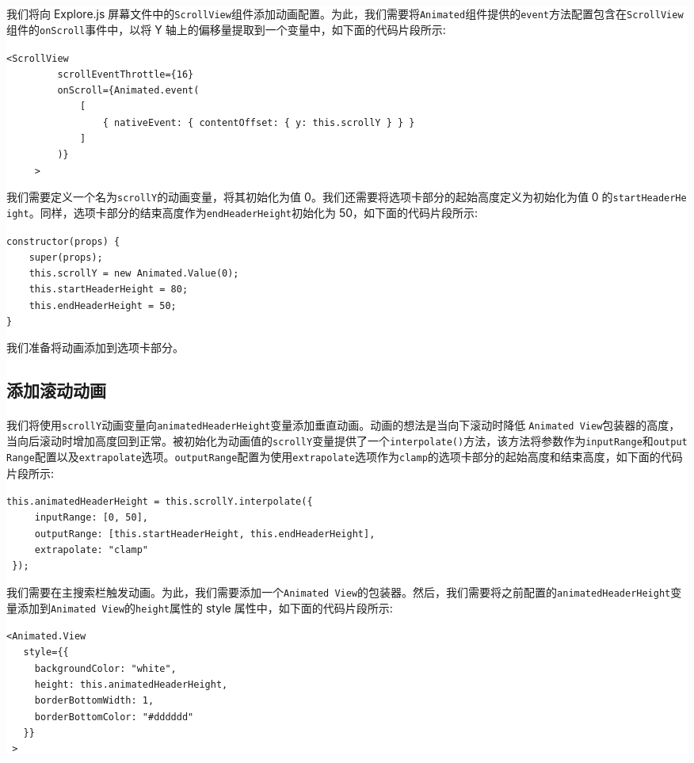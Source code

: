 我们将向 Explore.js 屏幕文件中的`ScrollView`组件添加动画配置。为此，我们需要将`Animated`组件提供的`event`方法配置包含在`ScrollView`组件的`onScroll`事件中，以将 Y 轴上的偏移量提取到一个变量中，如下面的代码片段所示:

```
<ScrollView
         scrollEventThrottle={16}
         onScroll={Animated.event(
             [
                 { nativeEvent: { contentOffset: { y: this.scrollY } } }
             ]
         )}
     >
```

我们需要定义一个名为`scrollY`的动画变量，将其初始化为值 0。我们还需要将选项卡部分的起始高度定义为初始化为值 0 的`startHeaderHeight`。同样，选项卡部分的结束高度作为`endHeaderHeight`初始化为 50，如下面的代码片段所示:

```
constructor(props) {
    super(props);
    this.scrollY = new Animated.Value(0);
    this.startHeaderHeight = 80;
    this.endHeaderHeight = 50;
}
```

我们准备将动画添加到选项卡部分。

## 添加滚动动画

我们将使用`scrollY`动画变量向`animatedHeaderHeight`变量添加垂直动画。动画的想法是当向下滚动时降低 `Animated View`包装器的高度，当向后滚动时增加高度回到正常。被初始化为动画值的`scrollY`变量提供了一个`interpolate()`方法，该方法将参数作为`inputRange`和`outputRange`配置以及`extrapolate`选项。`outputRange`配置为使用`extrapolate`选项作为`clamp`的选项卡部分的起始高度和结束高度，如下面的代码片段所示:

```
this.animatedHeaderHeight = this.scrollY.interpolate({
     inputRange: [0, 50],
     outputRange: [this.startHeaderHeight, this.endHeaderHeight],
     extrapolate: "clamp"
 });
```

我们需要在主搜索栏触发动画。为此，我们需要添加一个`Animated View`的包装器。然后，我们需要将之前配置的`animatedHeaderHeight`变量添加到`Animated View`的`height`属性的 style 属性中，如下面的代码片段所示:

```
<Animated.View
   style={{
     backgroundColor: "white",
     height: this.animatedHeaderHeight,
     borderBottomWidth: 1,
     borderBottomColor: "#dddddd"
   }}
 >
```

